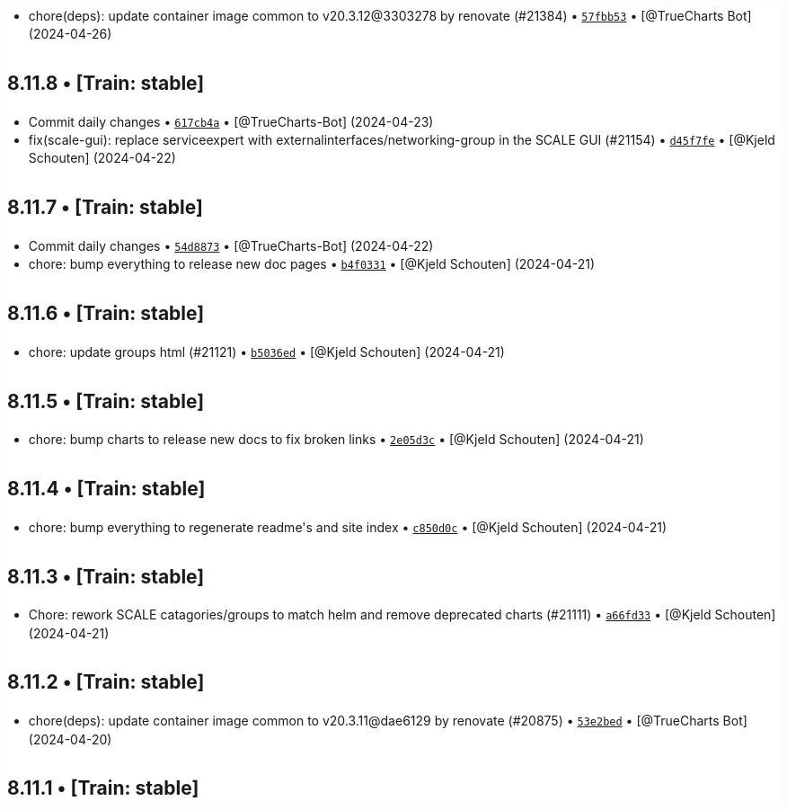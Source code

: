 - chore(deps): update container image common to v20.3.12@3303278 by renovate (#21384) • [`57fbb53`](https://github.com/trueforge-org/truecharts/commit/57fbb5341b78bd213370d2fa2bae2e0c7489eeef) • [@TrueCharts Bot] (2024-04-26)

## 8.11.8 • [Train: stable]

- Commit daily changes • [`617cb4a`](https://github.com/trueforge-org/truecharts/commit/617cb4ab93e0d04ce8d8b8a8f6d4ff8e93555555) • [@TrueCharts-Bot] (2024-04-23)
- fix(scale-gui): replace serviceexpert with externalinterfaces/networking-group in the SCALE GUI (#21154) • [`d45f7fe`](https://github.com/trueforge-org/truecharts/commit/d45f7fe497521d6032fde9792256356ae849019f) • [@Kjeld Schouten] (2024-04-22)

## 8.11.7 • [Train: stable]

- Commit daily changes • [`54d8873`](https://github.com/trueforge-org/truecharts/commit/54d88732dc1d0b07501c9c32038d316e8b841f23) • [@TrueCharts-Bot] (2024-04-22)
- chore: bump everything to release new doc pages • [`b4f0331`](https://github.com/trueforge-org/truecharts/commit/b4f0331ba851a4cd2f92289a1026f50684dc291d) • [@Kjeld Schouten] (2024-04-21)

## 8.11.6 • [Train: stable]

- chore: update groups html (#21121) • [`b5036ed`](https://github.com/trueforge-org/truecharts/commit/b5036ed2aab9d010274c7ce81064fbfe52328865) • [@Kjeld Schouten] (2024-04-21)

## 8.11.5 • [Train: stable]

- chore: bump charts to release new docs to fix broken links • [`2e05d3c`](https://github.com/trueforge-org/truecharts/commit/2e05d3ccd87b00109f963c13817e3447bd123563) • [@Kjeld Schouten] (2024-04-21)

## 8.11.4 • [Train: stable]

- chore: bump everything to regenerate readme&#39;s and site index • [`c850d0c`](https://github.com/trueforge-org/truecharts/commit/c850d0cfb31f34e07152f112b972241d1781debc) • [@Kjeld Schouten] (2024-04-21)

## 8.11.3 • [Train: stable]

- Chore: rework SCALE catagories/groups to match helm and remove deprecated charts (#21111) • [`a66fd33`](https://github.com/trueforge-org/truecharts/commit/a66fd3357bcce17e7f21716949d7e5513b189061) • [@Kjeld Schouten] (2024-04-21)

## 8.11.2 • [Train: stable]

- chore(deps): update container image common to v20.3.11@dae6129 by renovate (#20875) • [`53e2bed`](https://github.com/trueforge-org/truecharts/commit/53e2bed79fb73bb5e6334edafb90af207aa3fb35) • [@TrueCharts Bot] (2024-04-20)

## 8.11.1 • [Train: stable]
